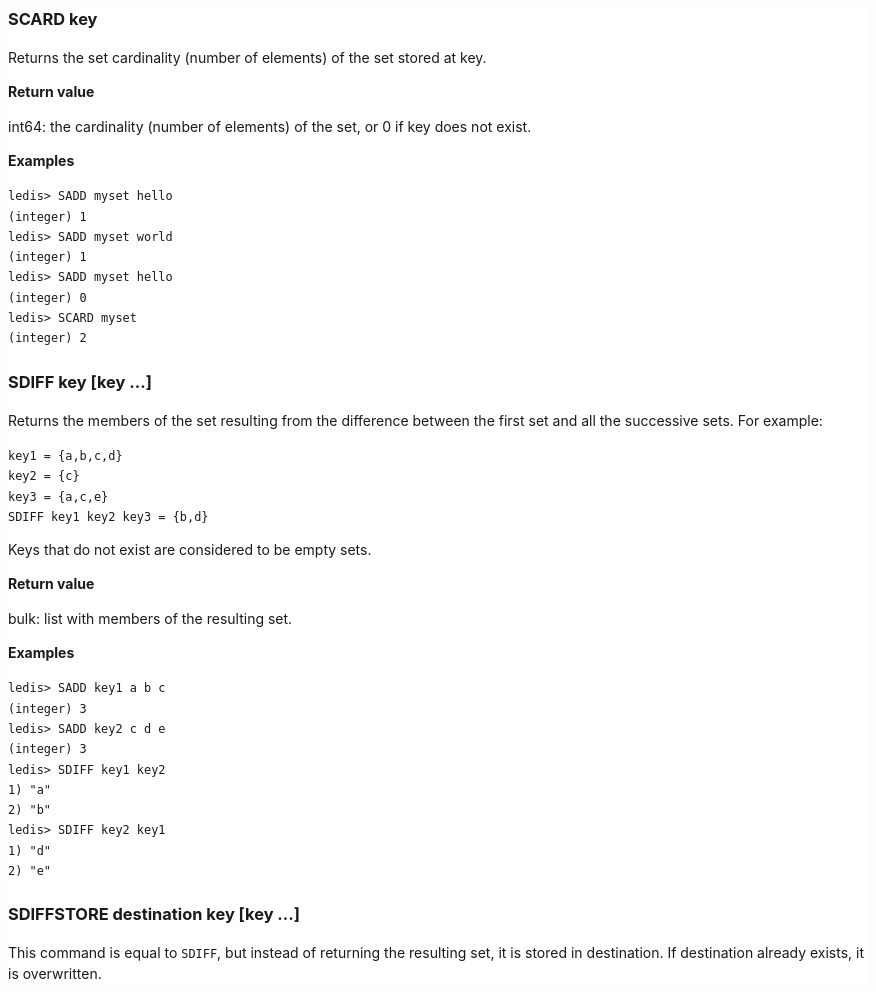 ### SCARD key

Returns the set cardinality (number of elements) of the set stored at key.

**Return value**

int64: the cardinality (number of elements) of the set, or 0 if key does not exist.

**Examples**

```
ledis> SADD myset hello
(integer) 1
ledis> SADD myset world
(integer) 1
ledis> SADD myset hello
(integer) 0
ledis> SCARD myset
(integer) 2
```


### SDIFF key [key ...]
Returns the members of the set resulting from the difference between the first set and all the successive sets.
For example:

```
key1 = {a,b,c,d}
key2 = {c}
key3 = {a,c,e}
SDIFF key1 key2 key3 = {b,d}
```

Keys that do not exist are considered to be empty sets.


**Return value**

bulk: list with members of the resulting set.

**Examples**

```
ledis> SADD key1 a b c 
(integer) 3
ledis> SADD key2 c d e
(integer) 3
ledis> SDIFF key1 key2
1) "a"
2) "b"
ledis> SDIFF key2 key1
1) "d"
2) "e"
```

### SDIFFSTORE destination key [key ...]
This command is equal to `SDIFF`, but instead of returning the resulting set, it is stored in destination.
If destination already exists, it is overwritten.
